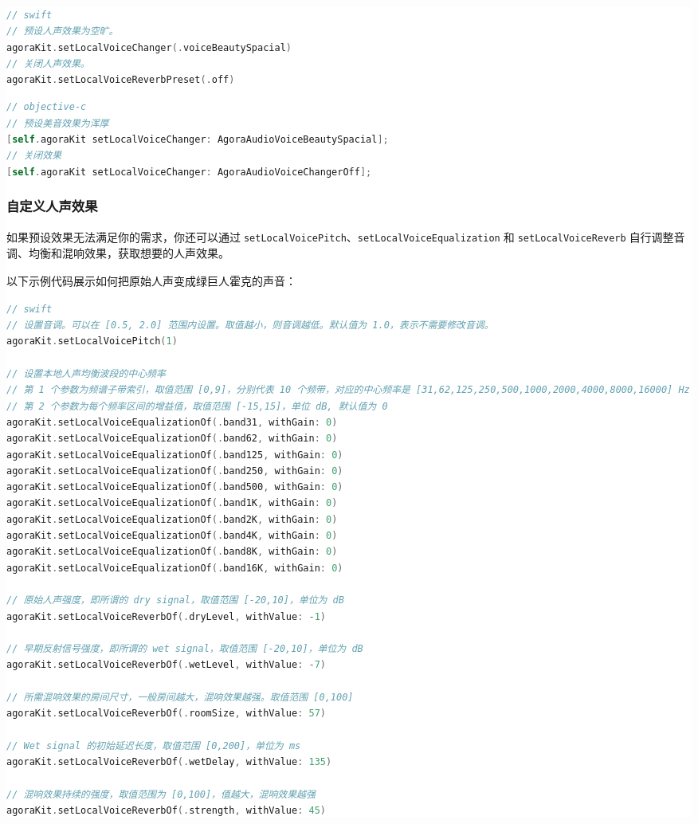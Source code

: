 ```swift
// swift
// 预设人声效果为空旷。
agoraKit.setLocalVoiceChanger(.voiceBeautySpacial)
// 关闭人声效果。
agoraKit.setLocalVoiceReverbPreset(.off)
```

```objective-c
// objective-c
// 预设美音效果为浑厚
[self.agoraKit setLocalVoiceChanger: AgoraAudioVoiceBeautySpacial];
// 关闭效果
[self.agoraKit setLocalVoiceChanger: AgoraAudioVoiceChangerOff];
```

### 自定义人声效果

如果预设效果无法满足你的需求，你还可以通过 `setLocalVoicePitch`、`setLocalVoiceEqualization` 和 `setLocalVoiceReverb` 自行调整音调、均衡和混响效果，获取想要的人声效果。

以下示例代码展示如何把原始人声变成绿巨人霍克的声音：

```swift
// swift
// 设置音调。可以在 [0.5, 2.0] 范围内设置。取值越小，则音调越低。默认值为 1.0，表示不需要修改音调。
agoraKit.setLocalVoicePitch(1)

// 设置本地人声均衡波段的中心频率
// 第 1 个参数为频谱子带索引，取值范围 [0,9]，分别代表 10 个频带，对应的中心频率是 [31,62,125,250,500,1000,2000,4000,8000,16000] Hz
// 第 2 个参数为每个频率区间的增益值，取值范围 [-15,15]，单位 dB, 默认值为 0
agoraKit.setLocalVoiceEqualizationOf(.band31, withGain: 0)
agoraKit.setLocalVoiceEqualizationOf(.band62, withGain: 0)
agoraKit.setLocalVoiceEqualizationOf(.band125, withGain: 0)
agoraKit.setLocalVoiceEqualizationOf(.band250, withGain: 0)
agoraKit.setLocalVoiceEqualizationOf(.band500, withGain: 0)
agoraKit.setLocalVoiceEqualizationOf(.band1K, withGain: 0)
agoraKit.setLocalVoiceEqualizationOf(.band2K, withGain: 0)
agoraKit.setLocalVoiceEqualizationOf(.band4K, withGain: 0)
agoraKit.setLocalVoiceEqualizationOf(.band8K, withGain: 0)
agoraKit.setLocalVoiceEqualizationOf(.band16K, withGain: 0)

// 原始人声强度，即所谓的 dry signal，取值范围 [-20,10]，单位为 dB
agoraKit.setLocalVoiceReverbOf(.dryLevel, withValue: -1)

// 早期反射信号强度，即所谓的 wet signal，取值范围 [-20,10]，单位为 dB
agoraKit.setLocalVoiceReverbOf(.wetLevel, withValue: -7)

// 所需混响效果的房间尺寸，一般房间越大，混响效果越强。取值范围 [0,100]
agoraKit.setLocalVoiceReverbOf(.roomSize, withValue: 57)

// Wet signal 的初始延迟长度，取值范围 [0,200]，单位为 ms
agoraKit.setLocalVoiceReverbOf(.wetDelay, withValue: 135)

// 混响效果持续的强度，取值范围为 [0,100]，值越大，混响效果越强
agoraKit.setLocalVoiceReverbOf(.strength, withValue: 45)
```
